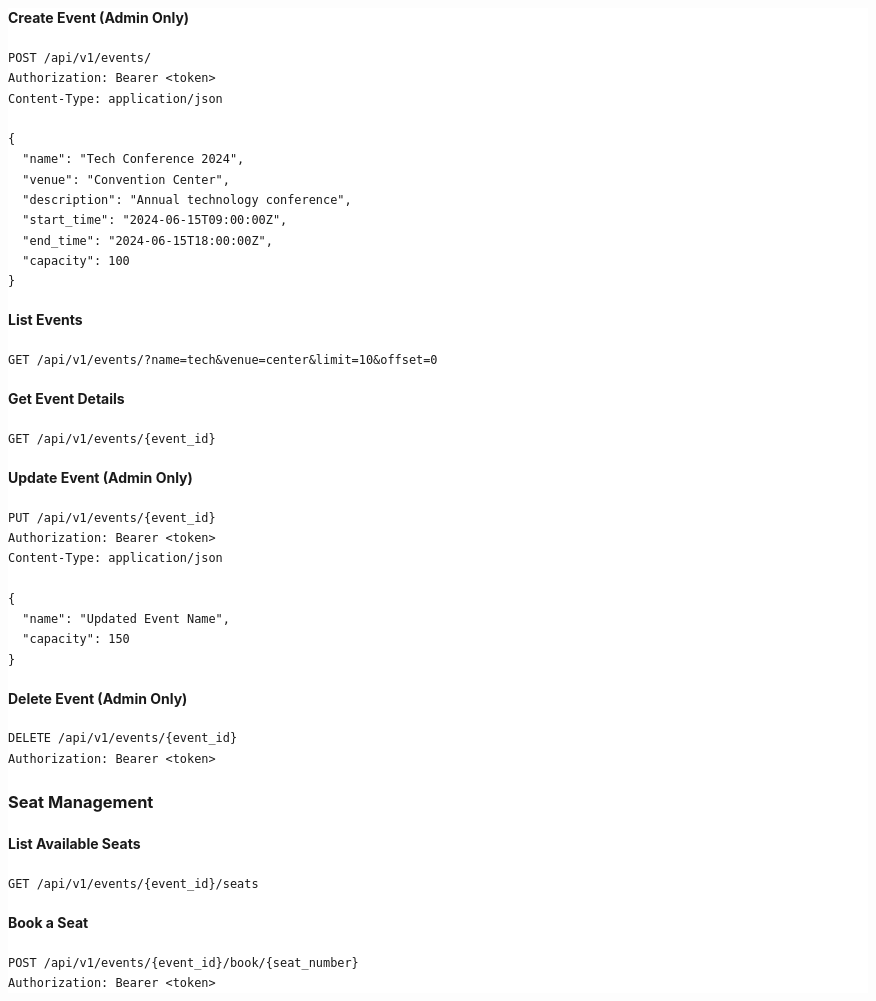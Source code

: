 #### Create Event (Admin Only)
```http
POST /api/v1/events/
Authorization: Bearer <token>
Content-Type: application/json

{
  "name": "Tech Conference 2024",
  "venue": "Convention Center",
  "description": "Annual technology conference",
  "start_time": "2024-06-15T09:00:00Z",
  "end_time": "2024-06-15T18:00:00Z",
  "capacity": 100
}
```

#### List Events
```http
GET /api/v1/events/?name=tech&venue=center&limit=10&offset=0
```

#### Get Event Details
```http
GET /api/v1/events/{event_id}
```

#### Update Event (Admin Only)
```http
PUT /api/v1/events/{event_id}
Authorization: Bearer <token>
Content-Type: application/json

{
  "name": "Updated Event Name",
  "capacity": 150
}
```

#### Delete Event (Admin Only)
```http
DELETE /api/v1/events/{event_id}
Authorization: Bearer <token>
```

### Seat Management

#### List Available Seats
```http
GET /api/v1/events/{event_id}/seats
```

#### Book a Seat
```http
POST /api/v1/events/{event_id}/book/{seat_number}
Authorization: Bearer <token>
```
